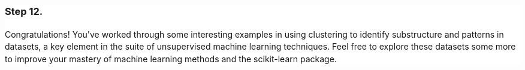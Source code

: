 ### Step 12.

Congratulations!  You've worked through some interesting examples in using clustering to identify substructure and patterns in datasets, a key element in the suite of unsupervised machine learning techniques.  Feel free to explore these datasets some more to improve your mastery of machine learning methods and the scikit-learn package.
